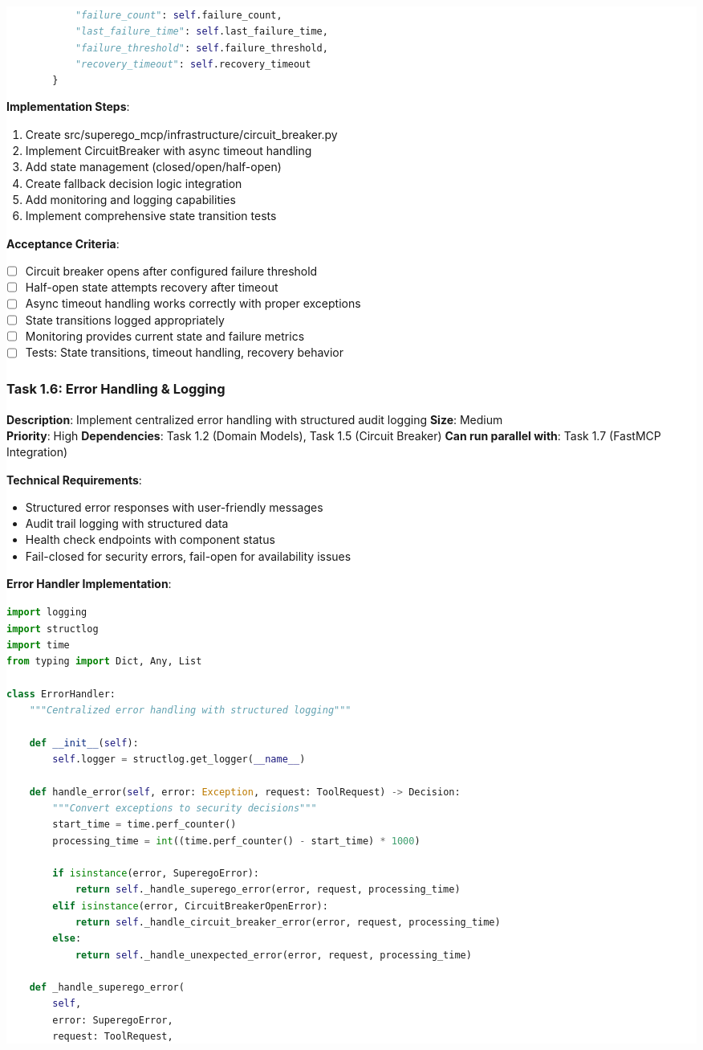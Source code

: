 ```python
            "failure_count": self.failure_count,
            "last_failure_time": self.last_failure_time,
            "failure_threshold": self.failure_threshold,
            "recovery_timeout": self.recovery_timeout
        }
```

**Implementation Steps**:
1. Create src/superego_mcp/infrastructure/circuit_breaker.py
2. Implement CircuitBreaker with async timeout handling
3. Add state management (closed/open/half-open)
4. Create fallback decision logic integration
5. Add monitoring and logging capabilities
6. Implement comprehensive state transition tests

**Acceptance Criteria**:
- [ ] Circuit breaker opens after configured failure threshold
- [ ] Half-open state attempts recovery after timeout
- [ ] Async timeout handling works correctly with proper exceptions
- [ ] State transitions logged appropriately  
- [ ] Monitoring provides current state and failure metrics
- [ ] Tests: State transitions, timeout handling, recovery behavior

### Task 1.6: Error Handling & Logging
**Description**: Implement centralized error handling with structured audit logging
**Size**: Medium  
**Priority**: High
**Dependencies**: Task 1.2 (Domain Models), Task 1.5 (Circuit Breaker)
**Can run parallel with**: Task 1.7 (FastMCP Integration)

**Technical Requirements**:
- Structured error responses with user-friendly messages  
- Audit trail logging with structured data
- Health check endpoints with component status
- Fail-closed for security errors, fail-open for availability issues

**Error Handler Implementation**:
```python
import logging
import structlog
import time
from typing import Dict, Any, List

class ErrorHandler:
    """Centralized error handling with structured logging"""
    
    def __init__(self):
        self.logger = structlog.get_logger(__name__)
        
    def handle_error(self, error: Exception, request: ToolRequest) -> Decision:
        """Convert exceptions to security decisions"""
        start_time = time.perf_counter()
        processing_time = int((time.perf_counter() - start_time) * 1000)
        
        if isinstance(error, SuperegoError):
            return self._handle_superego_error(error, request, processing_time)
        elif isinstance(error, CircuitBreakerOpenError):
            return self._handle_circuit_breaker_error(error, request, processing_time)
        else:
            return self._handle_unexpected_error(error, request, processing_time)
            
    def _handle_superego_error(
        self, 
        error: SuperegoError, 
        request: ToolRequest,
```